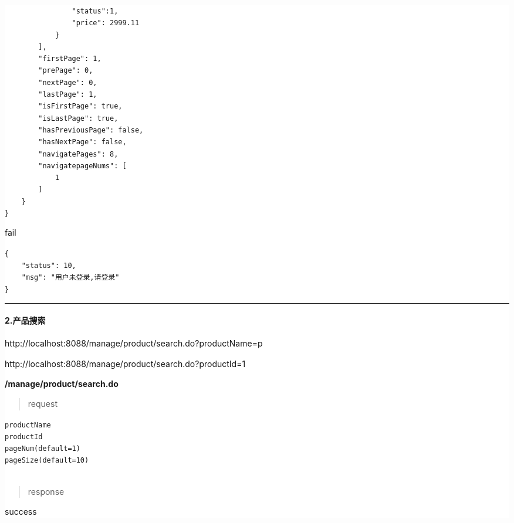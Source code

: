 ```
                "status":1,
                "price": 2999.11
            }
        ],
        "firstPage": 1,
        "prePage": 0,
        "nextPage": 0,
        "lastPage": 1,
        "isFirstPage": true,
        "isLastPage": true,
        "hasPreviousPage": false,
        "hasNextPage": false,
        "navigatePages": 8,
        "navigatepageNums": [
            1
        ]
    }
}

```

fail
```
{
    "status": 10,
    "msg": "用户未登录,请登录"
}

```

------

#### 2.产品搜索

http://localhost:8088/manage/product/search.do?productName=p

http://localhost:8088/manage/product/search.do?productId=1



**/manage/product/search.do**

> request

```
productName
productId
pageNum(default=1)
pageSize(default=10)


```

> response

success
